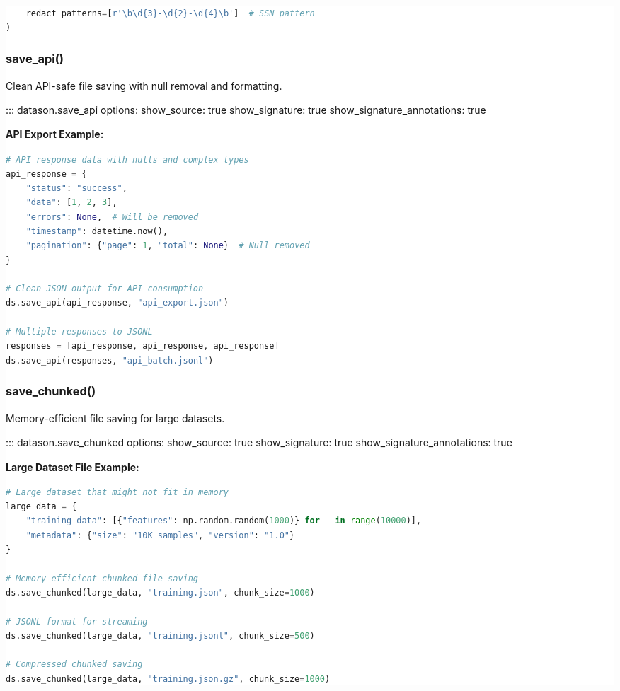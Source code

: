 ```python
    redact_patterns=[r'\b\d{3}-\d{2}-\d{4}\b']  # SSN pattern
)
```

### save_api()

Clean API-safe file saving with null removal and formatting.

::: datason.save_api
    options:
      show_source: true
      show_signature: true
      show_signature_annotations: true

**API Export Example:**
```python
# API response data with nulls and complex types
api_response = {
    "status": "success",
    "data": [1, 2, 3],
    "errors": None,  # Will be removed
    "timestamp": datetime.now(),
    "pagination": {"page": 1, "total": None}  # Null removed
}

# Clean JSON output for API consumption
ds.save_api(api_response, "api_export.json")

# Multiple responses to JSONL
responses = [api_response, api_response, api_response]
ds.save_api(responses, "api_batch.jsonl")
```

### save_chunked()

Memory-efficient file saving for large datasets.

::: datason.save_chunked
    options:
      show_source: true
      show_signature: true
      show_signature_annotations: true

**Large Dataset File Example:**
```python
# Large dataset that might not fit in memory
large_data = {
    "training_data": [{"features": np.random.random(1000)} for _ in range(10000)],
    "metadata": {"size": "10K samples", "version": "1.0"}
}

# Memory-efficient chunked file saving
ds.save_chunked(large_data, "training.json", chunk_size=1000)

# JSONL format for streaming
ds.save_chunked(large_data, "training.jsonl", chunk_size=500)

# Compressed chunked saving
ds.save_chunked(large_data, "training.json.gz", chunk_size=1000)
```
